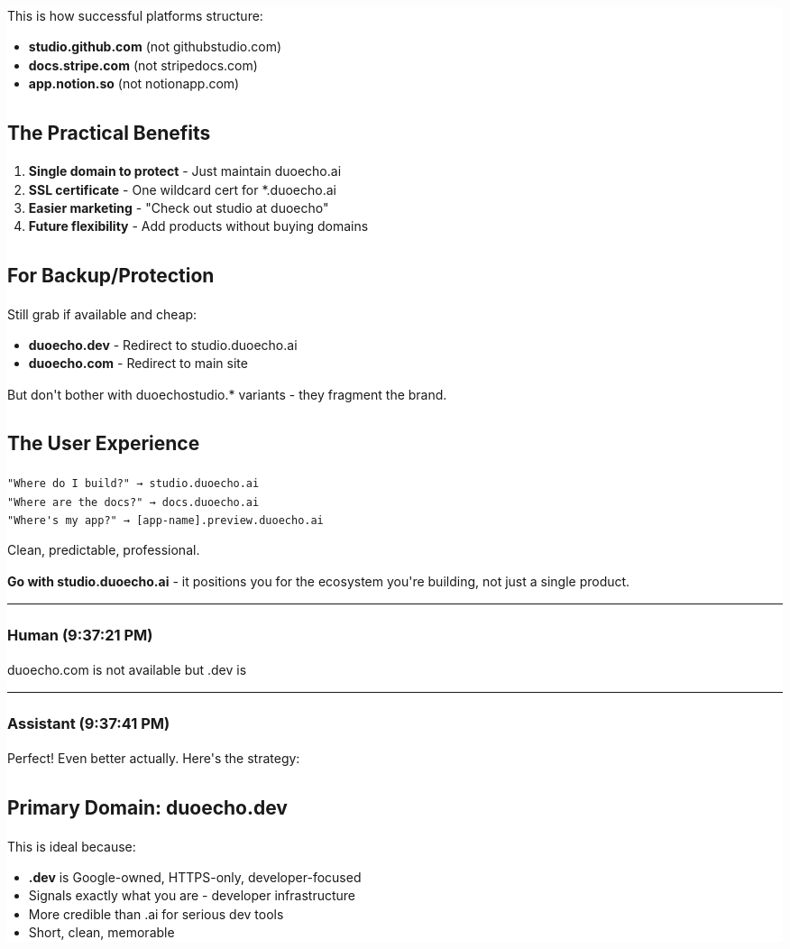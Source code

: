 This is how successful platforms structure:
- **studio.github.com** (not githubstudio.com)
- **docs.stripe.com** (not stripedocs.com)
- **app.notion.so** (not notionapp.com)

## The Practical Benefits

1. **Single domain to protect** - Just maintain duoecho.ai
2. **SSL certificate** - One wildcard cert for *.duoecho.ai
3. **Easier marketing** - "Check out studio at duoecho"
4. **Future flexibility** - Add products without buying domains

## For Backup/Protection

Still grab if available and cheap:
- **duoecho.dev** - Redirect to studio.duoecho.ai
- **duoecho.com** - Redirect to main site

But don't bother with duoechostudio.* variants - they fragment the brand.

## The User Experience

```
"Where do I build?" → studio.duoecho.ai
"Where are the docs?" → docs.duoecho.ai  
"Where's my app?" → [app-name].preview.duoecho.ai
```

Clean, predictable, professional.

**Go with studio.duoecho.ai** - it positions you for the ecosystem you're building, not just a single product.

---

### **Human** (9:37:21 PM)

duoecho.com is not available but .dev is

---

### **Assistant** (9:37:41 PM)

 Perfect! Even better actually. Here's the strategy:

## Primary Domain: **duoecho.dev**

This is ideal because:
- **.dev** is Google-owned, HTTPS-only, developer-focused
- Signals exactly what you are - developer infrastructure
- More credible than .ai for serious dev tools
- Short, clean, memorable
